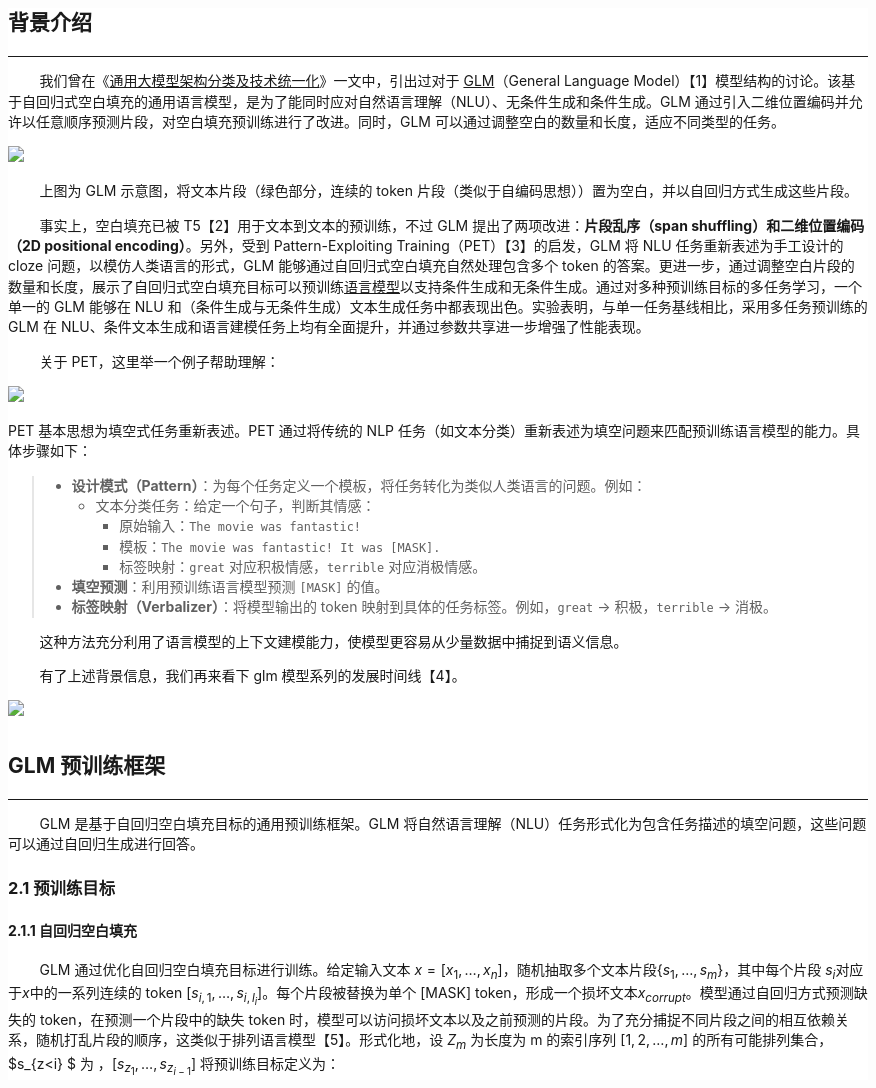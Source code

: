 ## 背景介绍

-------

        我们曾在《[通用大模型架构分类及技术统一化](https://blog.csdn.net/weixin_65514978/article/details/141595911 "通用大模型架构分类及技术统一化")》一文中，引出过对于 [GLM](https://so.csdn.net/so/search?q=GLM&spm=1001.2101.3001.7020)（General Language Model）【1】模型结构的讨论。该基于自回归式空白填充的通用语言模型，是为了能同时应对自然语言理解（NLU）、无条件生成和条件生成。GLM 通过引入二维位置编码并允许以任意顺序预测片段，对空白填充预训练进行了改进。同时，GLM 可以通过调整空白的数量和长度，适应不同类型的任务。

![](https://i-blog.csdnimg.cn/direct/11c46397940e4180a44c376558ffbaf9.png)

        上图为 GLM 示意图，将文本片段（绿色部分，连续的 token 片段（类似于自编码思想））置为空白，并以自回归方式生成这些片段。

        事实上，空白填充已被 T5【2】用于文本到文本的预训练，不过 GLM 提出了两项改进：**片段乱序（span shuffling）和二维位置编码（2D positional encoding）**。另外，受到 Pattern-Exploiting Training（PET）【3】的启发，GLM 将 NLU 任务重新表述为手工设计的 cloze 问题，以模仿人类语言的形式，GLM 能够通过自回归式空白填充自然处理包含多个 token 的答案。更进一步，通过调整空白片段的数量和长度，展示了自回归式空白填充目标可以预训练[语言模型](https://so.csdn.net/so/search?q=%E8%AF%AD%E8%A8%80%E6%A8%A1%E5%9E%8B&spm=1001.2101.3001.7020)以支持条件生成和无条件生成。通过对多种预训练目标的多任务学习，一个单一的 GLM 能够在 NLU 和（条件生成与无条件生成）文本生成任务中都表现出色。实验表明，与单一任务基线相比，采用多任务预训练的 GLM 在 NLU、条件文本生成和语言建模任务上均有全面提升，并通过参数共享进一步增强了性能表现。

        关于 PET，这里举一个例子帮助理解：

![](https://i-blog.csdnimg.cn/direct/b497659ce0d84209b85dba6258b69e9f.png)

 PET 基本思想为填空式任务重新表述。PET 通过将传统的 NLP 任务（如文本分类）重新表述为填空问题来匹配预训练语言模型的能力。具体步骤如下：

> *   **设计模式（Pattern）**：为每个任务定义一个模板，将任务转化为类似人类语言的问题。例如：
>     *   文本分类任务：给定一个句子，判断其情感：
>         *   原始输入：`The movie was fantastic!`
>         *   模板：`The movie was fantastic! It was [MASK].`
>         *   标签映射：`great` 对应积极情感，`terrible` 对应消极情感。
> *   **填空预测**：利用预训练语言模型预测 `[MASK]` 的值。
> *   **标签映射（Verbalizer）**：将模型输出的 token 映射到具体的任务标签。例如，`great` -> 积极，`terrible` -> 消极。

        这种方法充分利用了语言模型的上下文建模能力，使模型更容易从少量数据中捕捉到语义信息。

        有了上述背景信息，我们再来看下 glm 模型系列的发展时间线【4】。

![](https://i-blog.csdnimg.cn/direct/1f58d20b630849e1848fed699d77a4ca.png)

## GLM 预训练框架

------------

        GLM 是基于自回归空白填充目标的通用预训练框架。GLM 将自然语言理解（NLU）任务形式化为包含任务描述的填空问题，这些问题可以通过自回归生成进行回答。

### 2.1 预训练目标

#### 2.1.1 自回归空白填充

        GLM 通过优化自回归空白填充目标进行训练。给定输入文本 $x = [x_1, \dots, x_n]$，随机抽取多个文本片段$\{s_1, \dots, s_m\}$，其中每个片段 $s_i$对应于$x$中的一系列连续的 token $[s_{i,1}, \dots, s_{i,l_i}]$。每个片段被替换为单个 [MASK] token，形成一个损坏文本$x_{corrupt}$。模型通过自回归方式预测缺失的 token，在预测一个片段中的缺失 token 时，模型可以访问损坏文本以及之前预测的片段。为了充分捕捉不同片段之间的相互依赖关系，随机打乱片段的顺序，这类似于排列语言模型【5】。形式化地，设 $Z_m$ 为长度为 m 的索引序列 $[1, 2, \dots, m]$ 的所有可能排列集合，$s_{z<i} $  为 ，$[s_{z_1}, \dots, s_{z_{i-1}}]$ 将预训练目标定义为：
